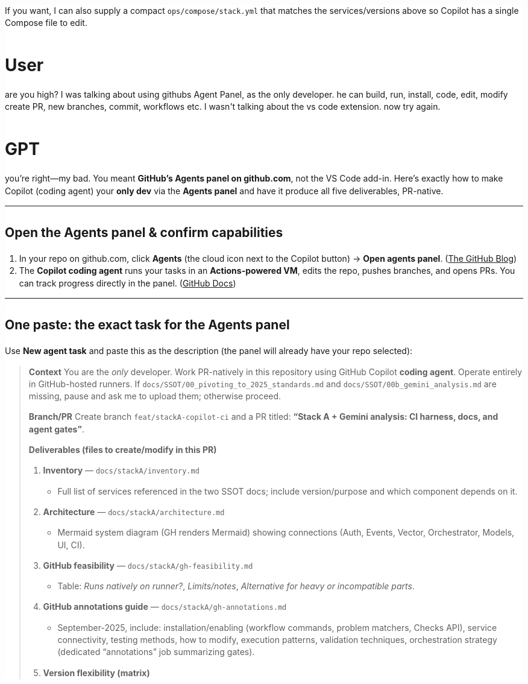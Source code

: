 If you want, I can also supply a compact `ops/compose/stack.yml` that matches the services/versions above so Copilot has a single Compose file to edit.

[1]: https://docs.github.com/actions/using-github-hosted-runners/about-larger-runners/about-larger-runners?utm_source=chatgpt.com "Larger runners"
[2]: https://github.com/marketplace/actions/kind-cluster?utm_source=chatgpt.com "Marketplace - Actions - Kind Cluster"
[3]: https://notes.kodekloud.com/docs/GitHub-Actions/GitHub-Actions-Core-Concepts/Timeout-for-Jobs-and-Steps?utm_source=chatgpt.com "Timeout for Jobs and Steps - GitHub Actions"
[4]: https://github.com/orgs/community/discussions/27177?utm_source=chatgpt.com "timeout-minutes being ignored? #27177"
[5]: https://github.com/marketplace/actions/phpunit-problem-matchers?utm_source=chatgpt.com "Marketplace - Actions - PHPUnit Problem Matchers"
[6]: https://dev.to/cicirello/how-to-write-to-workflow-job-summary-from-a-github-action-23ah?utm_source=chatgpt.com "How to Write to Workflow Job Summary from a GitHub Action"
[7]: https://docs.github.com/en/actions/reference/runners/larger-runners?utm_source=chatgpt.com "Larger runners reference"
[8]: https://stackoverflow.com/questions/68187987/github-actions-job-timeout?utm_source=chatgpt.com "Github actions job timeout"
[9]: https://docs.github.com/en/rest/guides/using-the-rest-api-to-interact-with-checks?utm_source=chatgpt.com "Using the REST API to interact with checks"

# User
are you high? I was talking about using githubs Agent Panel, as the only developer. he can build, run, install, code, edit, modify create PR, new branches, commit, workflows etc. I wasn't talking about the vs code extension. now try again.

# GPT
you’re right—my bad. You meant **GitHub’s Agents panel on github.com**, not the VS Code add-in. Here’s exactly how to make Copilot (coding agent) your **only dev** via the **Agents panel** and have it produce all five deliverables, PR-native.

---

## Open the Agents panel & confirm capabilities

1. In your repo on github.com, click **Agents** (the cloud icon next to the Copilot button) → **Open agents panel**. ([The GitHub Blog][1])
2. The **Copilot coding agent** runs your tasks in an **Actions-powered VM**, edits the repo, pushes branches, and opens PRs. You can track progress directly in the panel. ([GitHub Docs][2])

---

## One paste: the exact task for the Agents panel

Use **New agent task** and paste this as the description (the panel will already have your repo selected):

> **Context**
> You are the *only* developer. Work PR-natively in this repository using GitHub Copilot **coding agent**. Operate entirely in GitHub-hosted runners.
> If `docs/SSOT/00_pivoting_to_2025_standards.md` and `docs/SSOT/00b_gemini_analysis.md` are missing, pause and ask me to upload them; otherwise proceed.
>
> **Branch/PR**
> Create branch `feat/stackA-copilot-ci` and a PR titled: **“Stack A + Gemini analysis: CI harness, docs, and agent gates”**.
>
> **Deliverables (files to create/modify in this PR)**
>
> 1. **Inventory** — `docs/stackA/inventory.md`
>
>    * Full list of services referenced in the two SSOT docs; include version/purpose and which component depends on it.
> 2. **Architecture** — `docs/stackA/architecture.md`
>
>    * Mermaid system diagram (GH renders Mermaid) showing connections (Auth, Events, Vector, Orchestrator, Models, UI, CI).
> 3. **GitHub feasibility** — `docs/stackA/gh-feasibility.md`
>
>    * Table: *Runs natively on runner?*, *Limits/notes*, *Alternative for heavy or incompatible parts*.
> 4. **GitHub annotations guide** — `docs/stackA/gh-annotations.md`
>
>    * September-2025, include: installation/enabling (workflow commands, problem matchers, Checks API), service connectivity, testing methods, how to modify, execution patterns, validation techniques, orchestration strategy (dedicated “annotations” job summarizing gates).
> 5. **Version flexibility (matrix)**
>

[1]: https://github.blog/changelog/2025-08-19-agents-panel-launch-copilot-coding-agent-tasks-anywhere-on-github-com/?utm_source=chatgpt.com "Agents panel: Launch Copilot coding agent tasks ..."
[2]: https://docs.github.com/en/copilot/concepts/agents/coding-agent/about-coding-agent?utm_source=chatgpt.com "About GitHub Copilot coding agent"
[3]: https://docs.github.com/actions/writing-workflows/choosing-what-your-workflow-does/running-variations-of-jobs-in-a-workflow?utm_source=chatgpt.com "Running variations of jobs in a workflow"
[4]: https://docs.github.com/en/copilot/how-tos/use-copilot-agents/coding-agent?utm_source=chatgpt.com "GitHub Copilot coding agent"
[5]: https://docs.github.com/copilot/customizing-copilot/adding-custom-instructions-for-github-copilot?utm_source=chatgpt.com "Adding repository custom instructions for GitHub Copilot"
[6]: https://docs.github.com/en/copilot/concepts/coding-agent/coding-agent?utm_source=chatgpt.com "About GitHub Copilot coding agent"
[7]: https://docs.github.com/en/copilot/how-tos/use-copilot-agents/coding-agent/track-copilot-sessions?utm_source=chatgpt.com "Tracking GitHub Copilot's sessions"